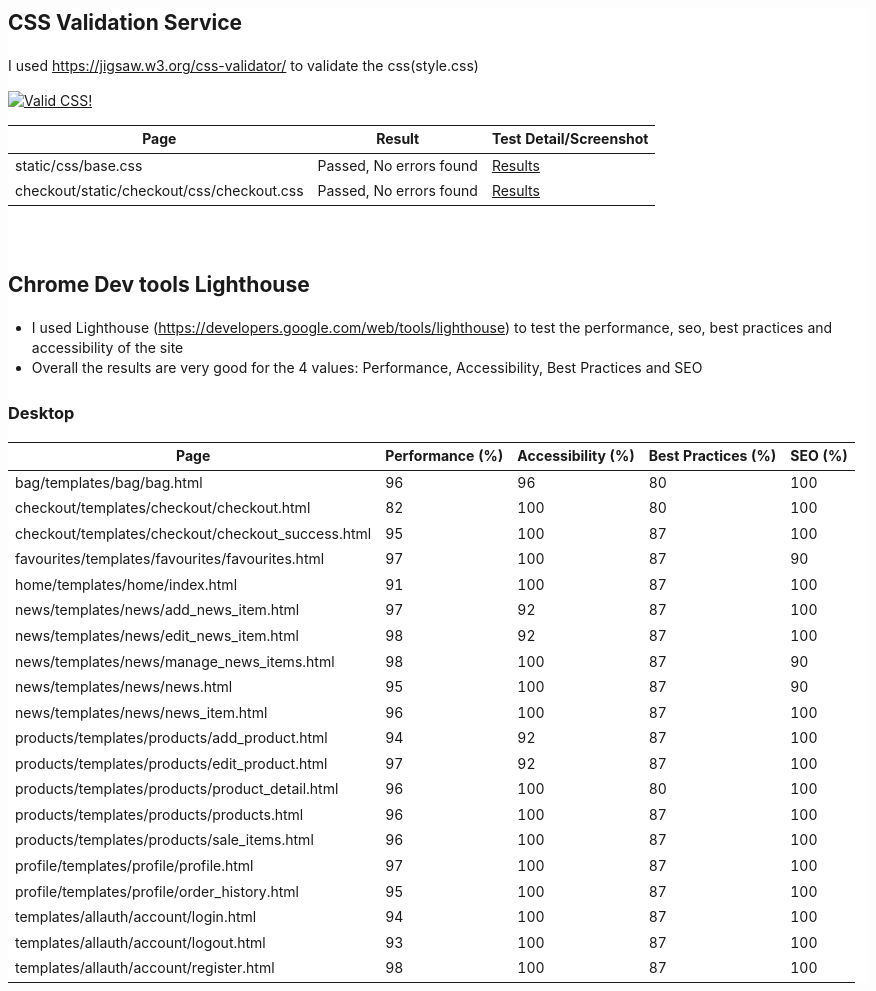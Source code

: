 ## CSS Validation Service
I used https://jigsaw.w3.org/css-validator/ to validate the css(style.css)
<p>
    <a href="https://jigsaw.w3.org/css-validator/check/referer">
        <img style="border:0;width:88px;height:31px"
            src="https://jigsaw.w3.org/css-validator/images/vcss"
            alt="Valid CSS!" />
    </a>
</p>

Page | Result | Test Detail/Screenshot
------------ | ------------- | -------------
static/css/base.css | Passed, No errors found | [Results](readme/css_validation/base_css_validation.png) 
checkout/static/checkout/css/checkout.css | Passed, No errors found | [Results](readme/css_validation/checkout_css_validation.png)  


<br>

## Chrome Dev tools Lighthouse 

- I used Lighthouse (https://developers.google.com/web/tools/lighthouse) to test the performance, seo, best practices and accessibility of the site
- Overall the results are very good for the 4 values: Performance, Accessibility, Best Practices and SEO

### Desktop
Page  | Performance (%) | Accessibility (%) | Best Practices (%) | SEO (%)
------------  | ------------ | ------------- | ------------- | -------------
bag/templates/bag/bag.html | 96 | 96 | 80 | 100 |
checkout/templates/checkout/checkout.html | 82 | 100 | 80 | 100 |
checkout/templates/checkout/checkout_success.html | 95 | 100 | 87 | 100 ||
favourites/templates/favourites/favourites.html | 97 | 100 | 87 | 90 |
home/templates/home/index.html | 91 | 100 | 87 | 100 ||
news/templates/news/add_news_item.html | 97 | 92 | 87 | 100 |
news/templates/news/edit_news_item.html | 98 | 92 | 87 | 100 |
news/templates/news/manage_news_items.html  | 98 | 100 | 87 | 90 |
news/templates/news/news.html | 95 | 100 | 87 | 90 |
news/templates/news/news_item.html | 96 | 100 | 87 | 100 |
products/templates/products/add_product.html | 94 | 92 | 87 | 100 |
products/templates/products/edit_product.html | 97 | 92 | 87 | 100 |
products/templates/products/product_detail.html | 96 | 100 | 80 | 100 |
products/templates/products/products.html  | 96 | 100 | 87 | 100 |
products/templates/products/sale_items.html | 96 | 100 | 87 | 100 |
profile/templates/profile/profile.html | 97 | 100 | 87 | 100 |
profile/templates/profile/order_history.html | 95 | 100 | 87 | 100 |
templates/allauth/account/login.html | 94 | 100 |87 | 100 |
templates/allauth/account/logout.html | 93 | 100 | 87 | 100 |
templates/allauth/account/register.html | 98| 100 | 87 | 100 |
